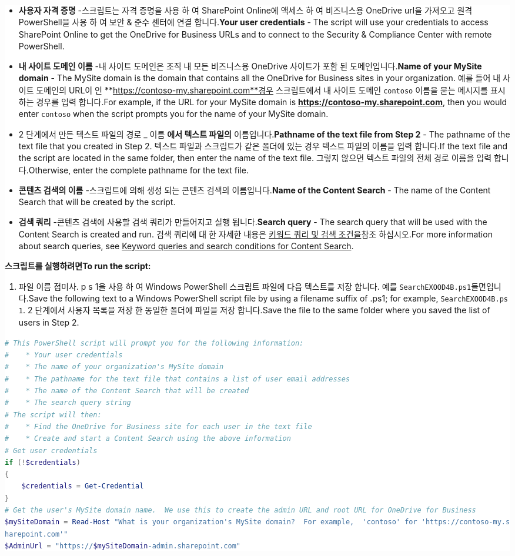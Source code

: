 - <span data-ttu-id="c2bbc-137">**사용자 자격 증명** -스크립트는 자격 증명을 사용 하 여 SharePoint Online에 액세스 하 여 비즈니스용 OneDrive url을 가져오고 원격 PowerShell을 사용 하 여 보안 & 준수 센터에 연결 합니다.</span><span class="sxs-lookup"><span data-stu-id="c2bbc-137">**Your user credentials** - The script will use your credentials to access SharePoint Online to get the OneDrive for Business URLs and to connect to the Security & Compliance Center with remote PowerShell.</span></span> 
    
- <span data-ttu-id="c2bbc-138">**내 사이트 도메인 이름** -내 사이트 도메인은 조직 내 모든 비즈니스용 OneDrive 사이트가 포함 된 도메인입니다.</span><span class="sxs-lookup"><span data-stu-id="c2bbc-138">**Name of your MySite domain** - The MySite domain is the domain that contains all the OneDrive for Business sites in your organization.</span></span> <span data-ttu-id="c2bbc-139">예를 들어 내 사이트 도메인의 URL이 인 **https://contoso-my.sharepoint.com**경우 스크립트에서 내 사이트 도메인 `contoso` 이름을 묻는 메시지를 표시 하는 경우를 입력 합니다.</span><span class="sxs-lookup"><span data-stu-id="c2bbc-139">For example, if the URL for your MySite domain is **https://contoso-my.sharepoint.com**, then you would enter  `contoso` when the script prompts you for the name of your MySite domain.</span></span> 
    
- <span data-ttu-id="c2bbc-140">2 단계에서 만든 텍스트 파일의 경로 _ 이름 **에서 텍스트 파일의** 이름입니다.</span><span class="sxs-lookup"><span data-stu-id="c2bbc-140">**Pathname of the text file from Step 2** - The pathname of the text file that you created in Step 2.</span></span> <span data-ttu-id="c2bbc-141">텍스트 파일과 스크립트가 같은 폴더에 있는 경우 텍스트 파일의 이름을 입력 합니다.</span><span class="sxs-lookup"><span data-stu-id="c2bbc-141">If the text file and the script are located in the same folder, then enter the name of the text file.</span></span> <span data-ttu-id="c2bbc-142">그렇지 않으면 텍스트 파일의 전체 경로 이름을 입력 합니다.</span><span class="sxs-lookup"><span data-stu-id="c2bbc-142">Otherwise, enter the complete pathname for the text file.</span></span> 
    
- <span data-ttu-id="c2bbc-143">**콘텐츠 검색의 이름** -스크립트에 의해 생성 되는 콘텐츠 검색의 이름입니다.</span><span class="sxs-lookup"><span data-stu-id="c2bbc-143">**Name of the Content Search** - The name of the Content Search that will be created by the script.</span></span> 
    
- <span data-ttu-id="c2bbc-144">**검색 쿼리** -콘텐츠 검색에 사용할 검색 쿼리가 만들어지고 실행 됩니다.</span><span class="sxs-lookup"><span data-stu-id="c2bbc-144">**Search query** - The search query that will be used with the Content Search is created and run.</span></span> <span data-ttu-id="c2bbc-145">검색 쿼리에 대 한 자세한 내용은 [키워드 쿼리 및 검색 조건을](keyword-queries-and-search-conditions.md)참조 하십시오.</span><span class="sxs-lookup"><span data-stu-id="c2bbc-145">For more information about search queries, see [Keyword queries and search conditions for Content Search](keyword-queries-and-search-conditions.md).</span></span>


<span data-ttu-id="c2bbc-146">**스크립트를 실행하려면**</span><span class="sxs-lookup"><span data-stu-id="c2bbc-146">**To run the script:**</span></span>
    
1. <span data-ttu-id="c2bbc-147">파일 이름 접미사. p s 1을 사용 하 여 Windows PowerShell 스크립트 파일에 다음 텍스트를 저장 합니다. 예를 `SearchEXOOD4B.ps1`들면입니다.</span><span class="sxs-lookup"><span data-stu-id="c2bbc-147">Save the following text to a Windows PowerShell script file by using a filename suffix of .ps1; for example, `SearchEXOOD4B.ps1`.</span></span> <span data-ttu-id="c2bbc-148">2 단계에서 사용자 목록을 저장 한 동일한 폴더에 파일을 저장 합니다.</span><span class="sxs-lookup"><span data-stu-id="c2bbc-148">Save the file to the same folder where you saved the list of users in Step 2.</span></span>
    
  ```powershell
  # This PowerShell script will prompt you for the following information:
  #    * Your user credentials 
  #    * The name of your organization's MySite domain                                              
  #    * The pathname for the text file that contains a list of user email addresses
  #    * The name of the Content Search that will be created
  #    * The search query string
  # The script will then:
  #    * Find the OneDrive for Business site for each user in the text file
  #    * Create and start a Content Search using the above information
  # Get user credentials
  if (!$credentials)
  {
      $credentials = Get-Credential
  }
  # Get the user's MySite domain name.  We use this to create the admin URL and root URL for OneDrive for Business
  $mySiteDomain = Read-Host "What is your organization's MySite domain?  For example,  'contoso' for 'https://contoso-my.sharepoint.com'"
  $AdminUrl = "https://$mySiteDomain-admin.sharepoint.com"
  ```